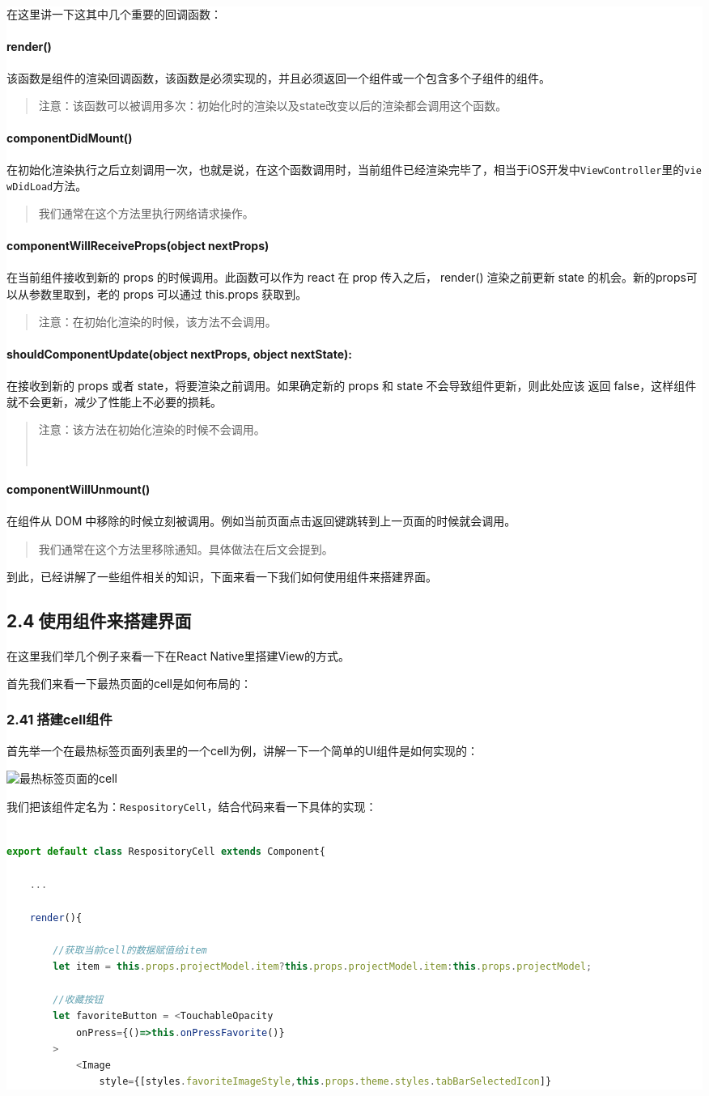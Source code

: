 在这里讲一下这其中几个重要的回调函数：

#### render()

该函数是组件的渲染回调函数，该函数是必须实现的，并且必须返回一个组件或一个包含多个子组件的组件。

> 注意：该函数可以被调用多次：初始化时的渲染以及state改变以后的渲染都会调用这个函数。

#### componentDidMount()

在初始化渲染执行之后立刻调用一次，也就是说，在这个函数调用时，当前组件已经渲染完毕了，相当于iOS开发中``ViewController``里的``viewDidLoad``方法。

> 我们通常在这个方法里执行网络请求操作。

#### componentWillReceiveProps(object nextProps)

在当前组件接收到新的 props 的时候调用。此函数可以作为 react 在 prop 传入之后， render() 渲染之前更新 state 的机会。新的props可以从参数里取到，老的 props 可以通过 this.props 获取到。

> 注意：在初始化渲染的时候，该方法不会调用。

#### shouldComponentUpdate(object nextProps, object nextState):

在接收到新的 props 或者 state，将要渲染之前调用。如果确定新的 props 和 state 不会导致组件更新，则此处应该 返回 false，这样组件就不会更新，减少了性能上不必要的损耗。

> 注意：该方法在初始化渲染的时候不会调用。
>
> 

#### componentWillUnmount()

在组件从 DOM 中移除的时候立刻被调用。例如当前页面点击返回键跳转到上一页面的时候就会调用。

> 我们通常在这个方法里移除通知。具体做法在后文会提到。

到此，已经讲解了一些组件相关的知识，下面来看一下我们如何使用组件来搭建界面。

## 2.4 使用组件来搭建界面

在这里我们举几个例子来看一下在React Native里搭建View的方式。

首先我们来看一下最热页面的cell是如何布局的：

### 2.41 搭建cell组件

首先举一个在最热标签页面列表里的一个cell为例，讲解一下一个简单的UI组件是如何实现的：

![最热标签页面的cell](https://jknight-blog.oss-cn-shanghai.aliyuncs.com/react_native/imooc_demo/rn_p_cell.png)

我们把该组件定名为：``RespositoryCell``，结合代码来看一下具体的实现：

```javascript

export default class RespositoryCell extends Component{
 
    ...
    
    render(){

        //获取当前cell的数据赋值给item
        let item = this.props.projectModel.item?this.props.projectModel.item:this.props.projectModel;

        //收藏按钮
        let favoriteButton = <TouchableOpacity
            onPress={()=>this.onPressFavorite()}
        >
            <Image
                style={[styles.favoriteImageStyle,this.props.theme.styles.tabBarSelectedIcon]}
```